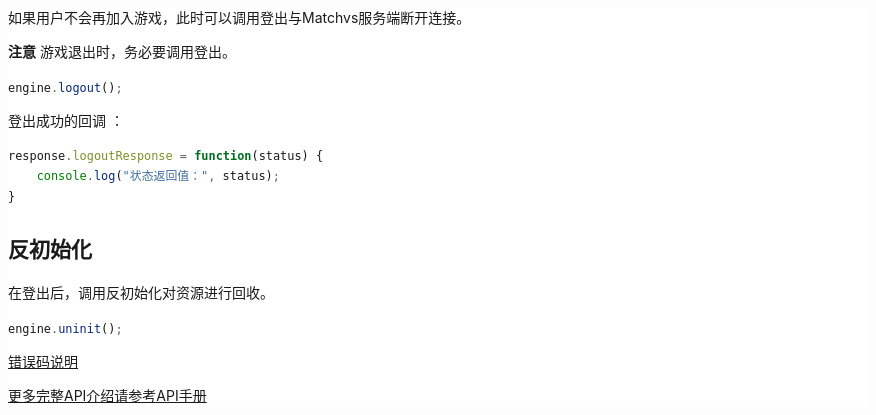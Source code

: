 如果用户不会再加入游戏，此时可以调用登出与Matchvs服务端断开连接。  

**注意** 游戏退出时，务必要调用登出。

```javascript
engine.logout();
```

登出成功的回调 ：

```javascript
response.logoutResponse = function(status) {
	console.log("状态返回值：", status);
}
```

## 反初始化

在登出后，调用反初始化对资源进行回收。  

```javascript
engine.uninit();
```
[错误码说明](http://www.matchvs.com/service?page=ErrCode)  

[更多完整API介绍请参考API手册](http://www.matchvs.com/service?page=JavaScript)
